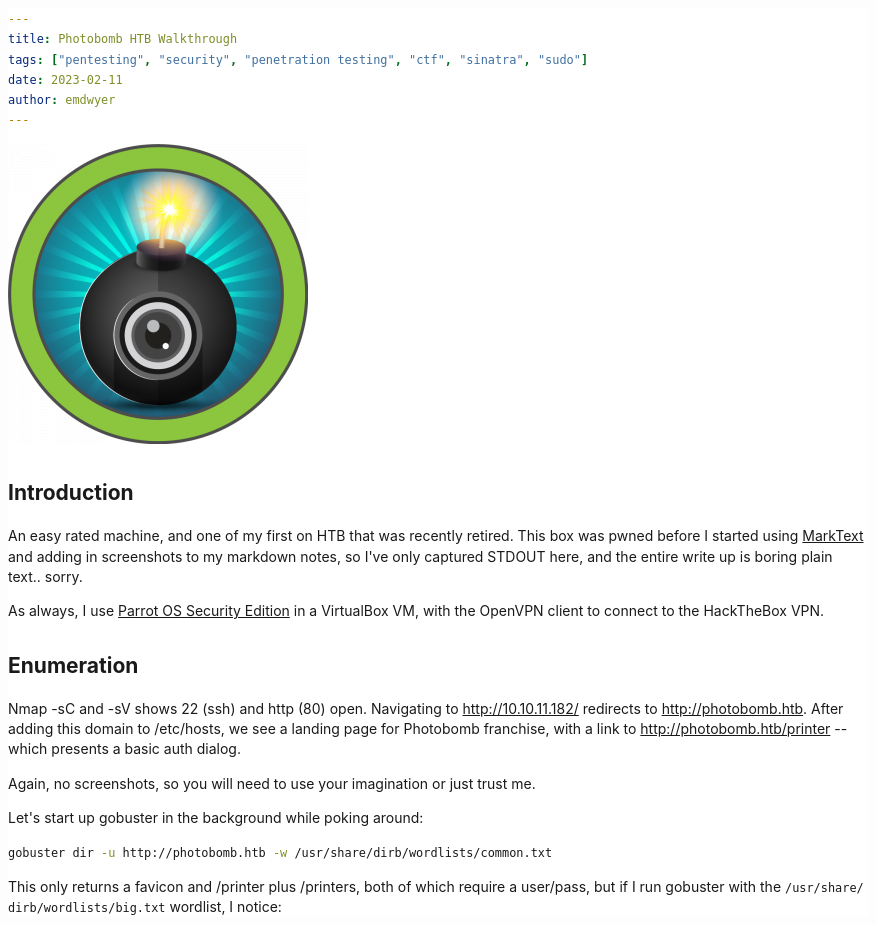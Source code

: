 ```yaml
---
title: Photobomb HTB Walkthrough
tags: ["pentesting", "security", "penetration testing", "ctf", "sinatra", "sudo"]
date: 2023-02-11
author: emdwyer
---
```


![Photobomb](./photobomb.png)

## Introduction

An easy rated machine, and one of my first on HTB that was recently retired.  This box was pwned before I started using [MarkText](https://github.com/marktext/marktext) and adding in screenshots to my markdown notes, so I've only captured STDOUT here, and the entire write up is boring plain text.. sorry.

As always, I use [Parrot OS Security Edition](https://www.parrotsec.org/download/) in a VirtualBox VM, with the OpenVPN client to connect to the HackTheBox VPN.

## Enumeration

Nmap -sC and -sV shows 22 (ssh) and http (80) open.  Navigating to http://10.10.11.182/ redirects to http://photobomb.htb.
After adding this domain to /etc/hosts, we see a landing page for Photobomb franchise, with a link to http://photobomb.htb/printer -- which presents a basic auth dialog.

Again, no screenshots, so you will need to use your imagination or just trust me.

Let's start up gobuster in the background while poking around:

```bash
gobuster dir -u http://photobomb.htb -w /usr/share/dirb/wordlists/common.txt
```

This only returns a favicon and /printer plus /printers, both of which require a user/pass, but if I run gobuster with the `/usr/share/dirb/wordlists/big.txt` wordlist, I notice:
